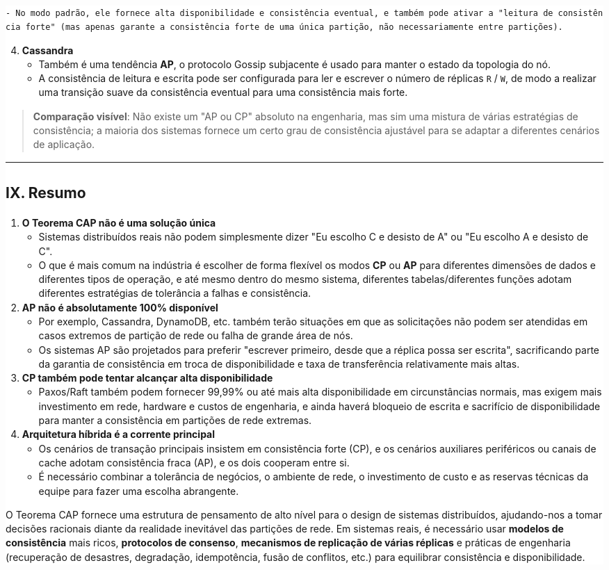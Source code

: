     - No modo padrão, ele fornece alta disponibilidade e consistência eventual, e também pode ativar a "leitura de consistência forte" (mas apenas garante a consistência forte de uma única partição, não necessariamente entre partições).
4. **Cassandra**
    - Também é uma tendência **AP**, o protocolo Gossip subjacente é usado para manter o estado da topologia do nó.
    - A consistência de leitura e escrita pode ser configurada para ler e escrever o número de réplicas `R` / `W`, de modo a realizar uma transição suave da consistência eventual para uma consistência mais forte.

> **Comparação visível**: Não existe um "AP ou CP" absoluto na engenharia, mas sim uma mistura de várias estratégias de consistência; a maioria dos sistemas fornece um certo grau de consistência ajustável para se adaptar a diferentes cenários de aplicação.

------

## IX. Resumo

1. **O Teorema CAP não é uma solução única**
    - Sistemas distribuídos reais não podem simplesmente dizer "Eu escolho C e desisto de A" ou "Eu escolho A e desisto de C".
    - O que é mais comum na indústria é escolher de forma flexível os modos **CP** ou **AP** para diferentes dimensões de dados e diferentes tipos de operação, e até mesmo dentro do mesmo sistema, diferentes tabelas/diferentes funções adotam diferentes estratégias de tolerância a falhas e consistência.
2. **AP não é absolutamente 100% disponível**
    - Por exemplo, Cassandra, DynamoDB, etc. também terão situações em que as solicitações não podem ser atendidas em casos extremos de partição de rede ou falha de grande área de nós.
    - Os sistemas AP são projetados para preferir "escrever primeiro, desde que a réplica possa ser escrita", sacrificando parte da garantia de consistência em troca de disponibilidade e taxa de transferência relativamente mais altas.
3. **CP também pode tentar alcançar alta disponibilidade**
    - Paxos/Raft também podem fornecer 99,99% ou até mais alta disponibilidade em circunstâncias normais, mas exigem mais investimento em rede, hardware e custos de engenharia, e ainda haverá bloqueio de escrita e sacrifício de disponibilidade para manter a consistência em partições de rede extremas.
4. **Arquitetura híbrida é a corrente principal**
    - Os cenários de transação principais insistem em consistência forte (CP), e os cenários auxiliares periféricos ou canais de cache adotam consistência fraca (AP), e os dois cooperam entre si.
    - É necessário combinar a tolerância de negócios, o ambiente de rede, o investimento de custo e as reservas técnicas da equipe para fazer uma escolha abrangente.

O Teorema CAP fornece uma estrutura de pensamento de alto nível para o design de sistemas distribuídos, ajudando-nos a tomar decisões racionais diante da realidade inevitável das partições de rede. Em sistemas reais, é necessário usar **modelos de consistência** mais ricos, **protocolos de consenso**, **mecanismos de replicação de várias réplicas** e práticas de engenharia (recuperação de desastres, degradação, idempotência, fusão de conflitos, etc.) para equilibrar consistência e disponibilidade.